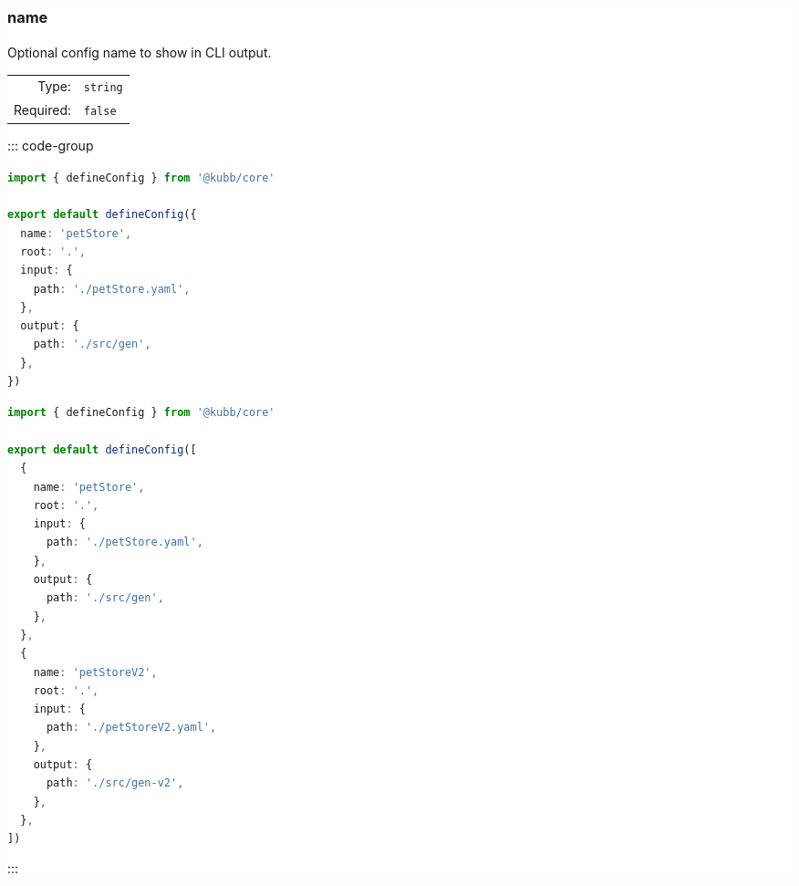 ### name
Optional config name to show in CLI output.

|       |          |
| ----: |:---------|
| Type: | `string` |
| Required: | `false`  |

::: code-group
```typescript [kubb.config.ts]
import { defineConfig } from '@kubb/core'

export default defineConfig({
  name: 'petStore',
  root: '.',
  input: {
    path: './petStore.yaml',
  },
  output: {
    path: './src/gen',
  },
})
```

```typescript [kubb.config.ts]
import { defineConfig } from '@kubb/core'

export default defineConfig([
  {
    name: 'petStore',
    root: '.',
    input: {
      path: './petStore.yaml',
    },
    output: {
      path: './src/gen',
    },
  },
  {
    name: 'petStoreV2',
    root: '.',
    input: {
      path: './petStoreV2.yaml',
    },
    output: {
      path: './src/gen-v2',
    },
  },
])
```
:::
